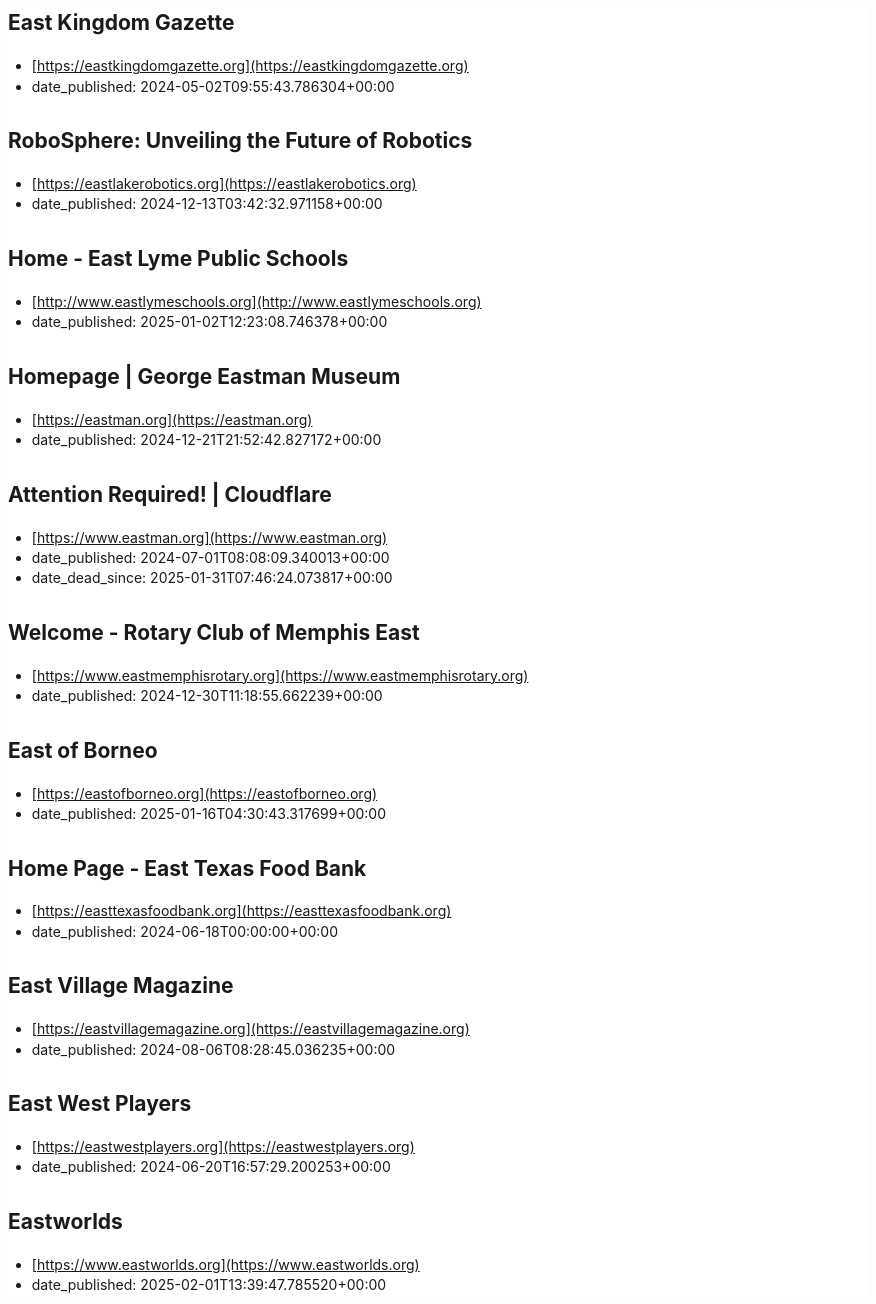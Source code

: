  ## East Kingdom Gazette
 - [https://eastkingdomgazette.org](https://eastkingdomgazette.org)
 - date_published: 2024-05-02T09:55:43.786304+00:00

 ## RoboSphere: Unveiling the Future of Robotics
 - [https://eastlakerobotics.org](https://eastlakerobotics.org)
 - date_published: 2024-12-13T03:42:32.971158+00:00

 ## Home - East Lyme Public Schools
 - [http://www.eastlymeschools.org](http://www.eastlymeschools.org)
 - date_published: 2025-01-02T12:23:08.746378+00:00

 ## Homepage | George Eastman Museum
 - [https://eastman.org](https://eastman.org)
 - date_published: 2024-12-21T21:52:42.827172+00:00

 ## Attention Required! | Cloudflare
 - [https://www.eastman.org](https://www.eastman.org)
 - date_published: 2024-07-01T08:08:09.340013+00:00
 - date_dead_since: 2025-01-31T07:46:24.073817+00:00

 ## Welcome - Rotary Club of Memphis East
 - [https://www.eastmemphisrotary.org](https://www.eastmemphisrotary.org)
 - date_published: 2024-12-30T11:18:55.662239+00:00

 ## East of Borneo
 - [https://eastofborneo.org](https://eastofborneo.org)
 - date_published: 2025-01-16T04:30:43.317699+00:00

 ## Home Page - East Texas Food Bank
 - [https://easttexasfoodbank.org](https://easttexasfoodbank.org)
 - date_published: 2024-06-18T00:00:00+00:00

 ## East Village Magazine
 - [https://eastvillagemagazine.org](https://eastvillagemagazine.org)
 - date_published: 2024-08-06T08:28:45.036235+00:00

 ## East West Players
 - [https://eastwestplayers.org](https://eastwestplayers.org)
 - date_published: 2024-06-20T16:57:29.200253+00:00

 ## Eastworlds
 - [https://www.eastworlds.org](https://www.eastworlds.org)
 - date_published: 2025-02-01T13:39:47.785520+00:00
